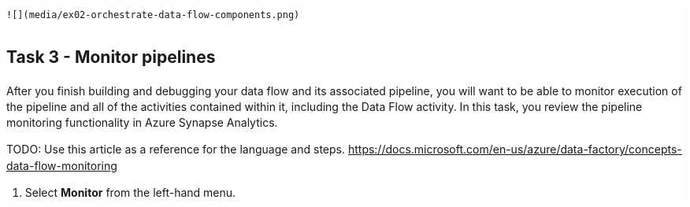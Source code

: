     ![](media/ex02-orchestrate-data-flow-components.png)

## Task 3 - Monitor pipelines

After you finish building and debugging your data flow and its associated pipeline, you will want to be able to monitor execution of the pipeline and all of the activities contained within it, including the Data Flow activity. In this task, you review the pipeline monitoring functionality in Azure Synapse Analytics.

TODO: Use this article as a reference for the language and steps.
<https://docs.microsoft.com/en-us/azure/data-factory/concepts-data-flow-monitoring>

1. Select **Monitor** from the left-hand menu.
